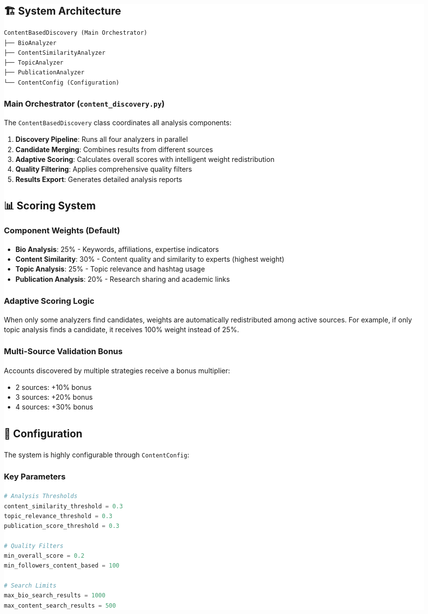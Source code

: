 ## 🏗️ System Architecture

```
ContentBasedDiscovery (Main Orchestrator)
├── BioAnalyzer
├── ContentSimilarityAnalyzer  
├── TopicAnalyzer
├── PublicationAnalyzer
└── ContentConfig (Configuration)
```

### Main Orchestrator (`content_discovery.py`)

The `ContentBasedDiscovery` class coordinates all analysis components:

1. **Discovery Pipeline**: Runs all four analyzers in parallel
2. **Candidate Merging**: Combines results from different sources
3. **Adaptive Scoring**: Calculates overall scores with intelligent weight redistribution
4. **Quality Filtering**: Applies comprehensive quality filters
5. **Results Export**: Generates detailed analysis reports

## 📊 Scoring System

### Component Weights (Default)
- **Bio Analysis**: 25% - Keywords, affiliations, expertise indicators
- **Content Similarity**: 30% - Content quality and similarity to experts (highest weight)
- **Topic Analysis**: 25% - Topic relevance and hashtag usage
- **Publication Analysis**: 20% - Research sharing and academic links

### Adaptive Scoring Logic
When only some analyzers find candidates, weights are automatically redistributed among active sources. For example, if only topic analysis finds a candidate, it receives 100% weight instead of 25%.

### Multi-Source Validation Bonus
Accounts discovered by multiple strategies receive a bonus multiplier:
- 2 sources: +10% bonus
- 3 sources: +20% bonus  
- 4 sources: +30% bonus

## 🔧 Configuration

The system is highly configurable through `ContentConfig`:

### Key Parameters
```python
# Analysis Thresholds
content_similarity_threshold = 0.3
topic_relevance_threshold = 0.3
publication_score_threshold = 0.3

# Quality Filters
min_overall_score = 0.2
min_followers_content_based = 100

# Search Limits
max_bio_search_results = 1000
max_content_search_results = 500
```
